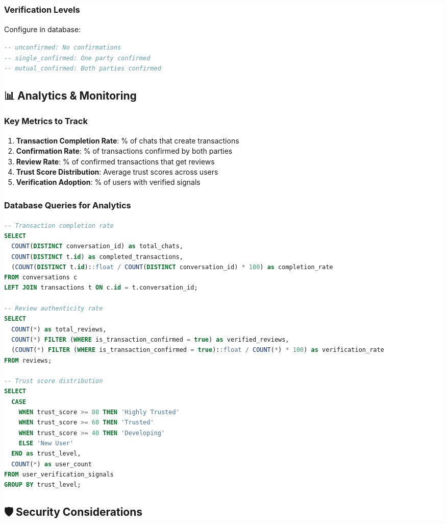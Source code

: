 ### Verification Levels
Configure in database:
```sql
-- unconfirmed: No confirmations
-- single_confirmed: One party confirmed
-- mutual_confirmed: Both parties confirmed
```

## 📊 **Analytics & Monitoring**

### Key Metrics to Track
1. **Transaction Completion Rate**: % of chats that create transactions
2. **Confirmation Rate**: % of transactions confirmed by both parties
3. **Review Rate**: % of confirmed transactions that get reviews
4. **Trust Score Distribution**: Average trust scores across users
5. **Verification Adoption**: % of users with verified signals

### Database Queries for Analytics
```sql
-- Transaction completion rate
SELECT 
  COUNT(DISTINCT conversation_id) as total_chats,
  COUNT(DISTINCT t.id) as completed_transactions,
  (COUNT(DISTINCT t.id)::float / COUNT(DISTINCT conversation_id) * 100) as completion_rate
FROM conversations c
LEFT JOIN transactions t ON c.id = t.conversation_id;

-- Review authenticity rate
SELECT 
  COUNT(*) as total_reviews,
  COUNT(*) FILTER (WHERE is_transaction_confirmed = true) as verified_reviews,
  (COUNT(*) FILTER (WHERE is_transaction_confirmed = true)::float / COUNT(*) * 100) as verification_rate
FROM reviews;

-- Trust score distribution
SELECT 
  CASE 
    WHEN trust_score >= 80 THEN 'Highly Trusted'
    WHEN trust_score >= 60 THEN 'Trusted'
    WHEN trust_score >= 40 THEN 'Developing'
    ELSE 'New User'
  END as trust_level,
  COUNT(*) as user_count
FROM user_verification_signals
GROUP BY trust_level;
```

## 🛡️ **Security Considerations**
